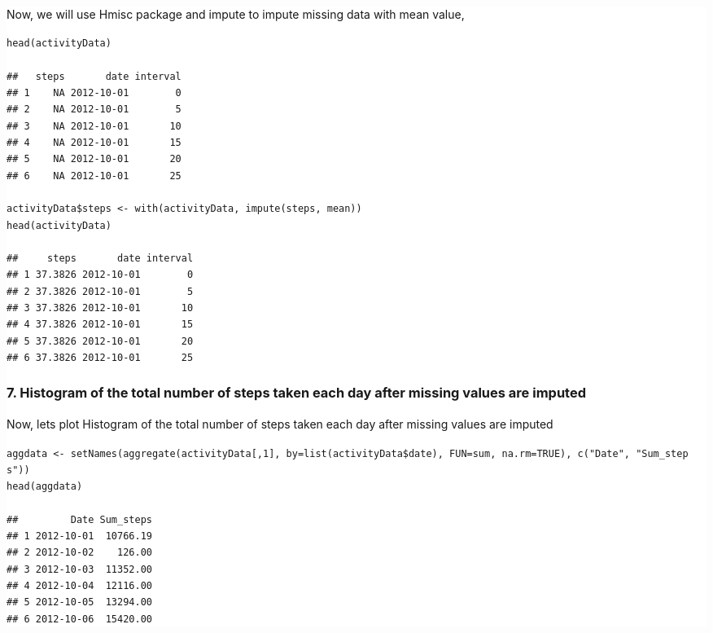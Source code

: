 Now, we will use Hmisc package and impute to impute missing data with
mean value,

    head(activityData)

    ##   steps       date interval
    ## 1    NA 2012-10-01        0
    ## 2    NA 2012-10-01        5
    ## 3    NA 2012-10-01       10
    ## 4    NA 2012-10-01       15
    ## 5    NA 2012-10-01       20
    ## 6    NA 2012-10-01       25

    activityData$steps <- with(activityData, impute(steps, mean))
    head(activityData)

    ##     steps       date interval
    ## 1 37.3826 2012-10-01        0
    ## 2 37.3826 2012-10-01        5
    ## 3 37.3826 2012-10-01       10
    ## 4 37.3826 2012-10-01       15
    ## 5 37.3826 2012-10-01       20
    ## 6 37.3826 2012-10-01       25

### 7. Histogram of the total number of steps taken each day after missing values are imputed

Now, lets plot Histogram of the total number of steps taken each day
after missing values are imputed

    aggdata <- setNames(aggregate(activityData[,1], by=list(activityData$date), FUN=sum, na.rm=TRUE), c("Date", "Sum_steps"))
    head(aggdata)

    ##         Date Sum_steps
    ## 1 2012-10-01  10766.19
    ## 2 2012-10-02    126.00
    ## 3 2012-10-03  11352.00
    ## 4 2012-10-04  12116.00
    ## 5 2012-10-05  13294.00
    ## 6 2012-10-06  15420.00
